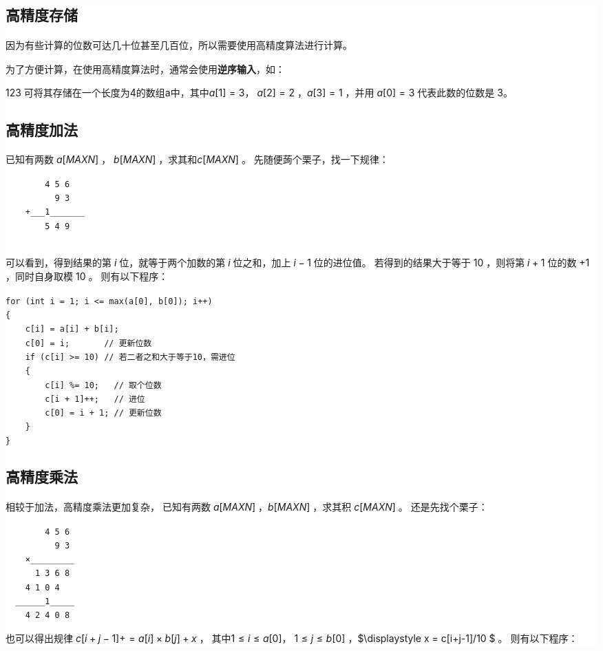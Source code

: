 ## 高精度存储
因为有些计算的位数可达几十位甚至几百位，所以需要使用高精度算法进行计算。


为了方便计算，在使用高精度算法时，通常会使用**逆序输入**，如：


$123$ 可将其存储在一个长度为4的数组a中，其中$\displaystyle a[1]=3$， $\displaystyle a[2]=2$ ，$\displaystyle a[3]=1$ ，并用 $\displaystyle a[0]=3$ 代表此数的位数是 $3$。

## 高精度加法
已知有两数 $\displaystyle a[MAXN]$ ， $b[MAXN]$ ，求其和$\displaystyle c[MAXN]$ 。
先随便蒟个栗子，找一下规律：
```
        4 5 6
          9 3
    +___1_______
        5 4 9
                
```
可以看到，得到结果的第 $i$ 位，就等于两个加数的第 $i$ 位之和，加上 $i-1$ 位的进位值。
若得到的结果大于等于 $10$ ，则将第 $i+1$ 位的数 $+1$ ，同时自身取模 $10$ 。
则有以下程序：
```
for (int i = 1; i <= max(a[0], b[0]); i++)
{
    c[i] = a[i] + b[i];
    c[0] = i;       // 更新位数
    if (c[i] >= 10) // 若二者之和大于等于10，需进位
    {
        c[i] %= 10;   // 取个位数
        c[i + 1]++;   // 进位
        c[0] = i + 1; // 更新位数
    }
}
```

## 高精度乘法
相较于加法，高精度乘法更加复杂，
已知有两数 $\displaystyle a [MAXN]$ ，$\displaystyle b [MAXN]$ ，求其积 $\displaystyle c [MAXN]$ 。
还是先找个栗子：
```
        4 5 6
          9 3
    ×_________ 
      1 3 6 8
    4 1 0 4
  ______1_____
    4 2 4 0 8
```
也可以得出规律 $\displaystyle c[i+j-1]+=a[i]\times b[j]+x$ ，
其中$1 \le i \le a[0]$， $\displaystyle 1\le j \le b[0]$ ，$\displaystyle x = c[i+j-1]/10 $ 。
则有以下程序：
